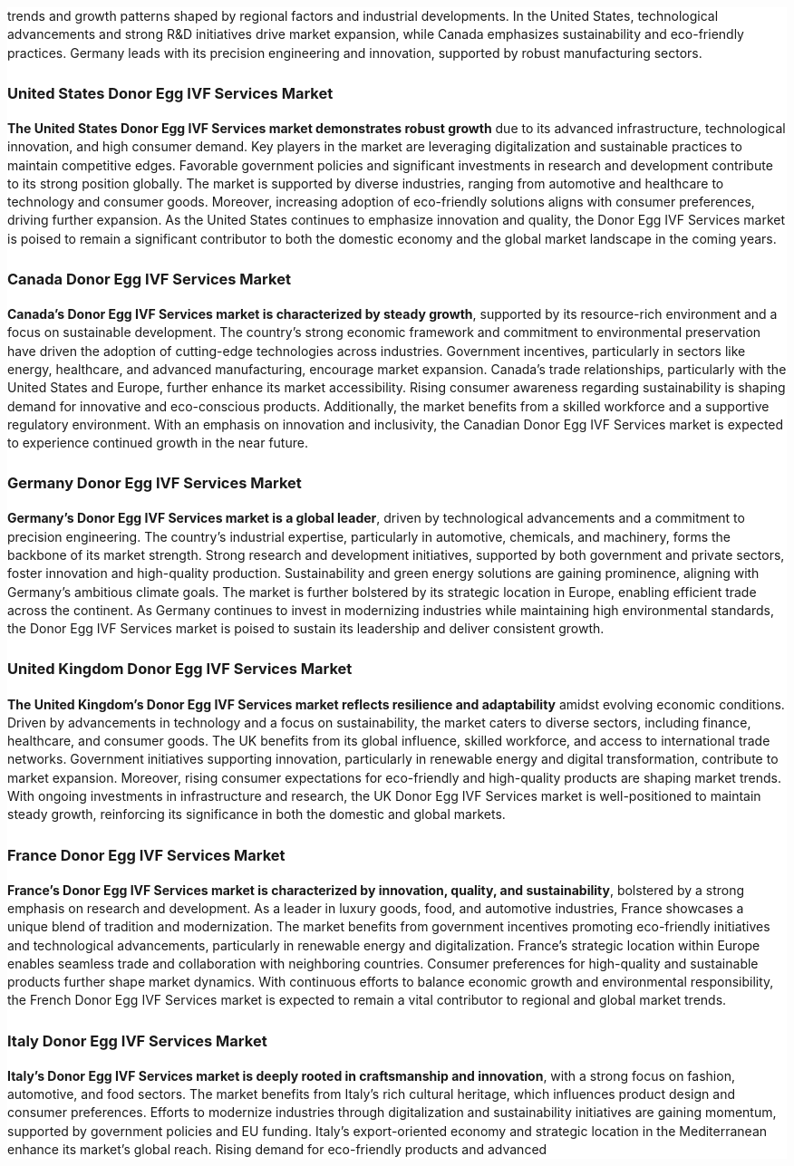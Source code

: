trends and growth patterns shaped by regional factors and industrial developments. In the United States, technological advancements and strong R&amp;D initiatives drive market expansion, while Canada emphasizes sustainability and eco-friendly practices. Germany leads with its precision engineering and innovation, supported by robust manufacturing sectors.</span></em></p></blockquote><h3><strong>United States Donor Egg IVF Services Market</strong></h3><p><strong>The United States Donor Egg IVF Services market demonstrates robust growth</strong> due to its advanced infrastructure, technological innovation, and high consumer demand. Key players in the market are leveraging digitalization and sustainable practices to maintain competitive edges. Favorable government policies and significant investments in research and development contribute to its strong position globally. The market is supported by diverse industries, ranging from automotive and healthcare to technology and consumer goods. Moreover, increasing adoption of eco-friendly solutions aligns with consumer preferences, driving further expansion. As the United States continues to emphasize innovation and quality, the Donor Egg IVF Services market is poised to remain a significant contributor to both the domestic economy and the global market landscape in the coming years.</p><h3><strong>Canada Donor Egg IVF Services Market</strong></h3><p><strong>Canada&rsquo;s Donor Egg IVF Services market is characterized by steady growth</strong>, supported by its resource-rich environment and a focus on sustainable development. The country&rsquo;s strong economic framework and commitment to environmental preservation have driven the adoption of cutting-edge technologies across industries. Government incentives, particularly in sectors like energy, healthcare, and advanced manufacturing, encourage market expansion. Canada&rsquo;s trade relationships, particularly with the United States and Europe, further enhance its market accessibility. Rising consumer awareness regarding sustainability is shaping demand for innovative and eco-conscious products. Additionally, the market benefits from a skilled workforce and a supportive regulatory environment. With an emphasis on innovation and inclusivity, the Canadian Donor Egg IVF Services market is expected to experience continued growth in the near future.</p><h3><strong>Germany Donor Egg IVF Services Market</strong></h3><p><strong>Germany&rsquo;s Donor Egg IVF Services market is a global leader</strong>, driven by technological advancements and a commitment to precision engineering. The country&rsquo;s industrial expertise, particularly in automotive, chemicals, and machinery, forms the backbone of its market strength. Strong research and development initiatives, supported by both government and private sectors, foster innovation and high-quality production. Sustainability and green energy solutions are gaining prominence, aligning with Germany&rsquo;s ambitious climate goals. The market is further bolstered by its strategic location in Europe, enabling efficient trade across the continent. As Germany continues to invest in modernizing industries while maintaining high environmental standards, the Donor Egg IVF Services market is poised to sustain its leadership and deliver consistent growth.</p><h3><strong>United Kingdom Donor Egg IVF Services Market</strong></h3><p><strong>The United Kingdom&rsquo;s Donor Egg IVF Services market reflects resilience and adaptability</strong> amidst evolving economic conditions. Driven by advancements in technology and a focus on sustainability, the market caters to diverse sectors, including finance, healthcare, and consumer goods. The UK benefits from its global influence, skilled workforce, and access to international trade networks. Government initiatives supporting innovation, particularly in renewable energy and digital transformation, contribute to market expansion. Moreover, rising consumer expectations for eco-friendly and high-quality products are shaping market trends. With ongoing investments in infrastructure and research, the UK Donor Egg IVF Services market is well-positioned to maintain steady growth, reinforcing its significance in both the domestic and global markets.</p><h3><strong>France Donor Egg IVF Services Market</strong></h3><p><strong>France&rsquo;s Donor Egg IVF Services market is characterized by innovation, quality, and sustainability</strong>, bolstered by a strong emphasis on research and development. As a leader in luxury goods, food, and automotive industries, France showcases a unique blend of tradition and modernization. The market benefits from government incentives promoting eco-friendly initiatives and technological advancements, particularly in renewable energy and digitalization. France&rsquo;s strategic location within Europe enables seamless trade and collaboration with neighboring countries. Consumer preferences for high-quality and sustainable products further shape market dynamics. With continuous efforts to balance economic growth and environmental responsibility, the French Donor Egg IVF Services market is expected to remain a vital contributor to regional and global market trends.</p><h3><strong>Italy Donor Egg IVF Services Market</strong></h3><p><strong>Italy&rsquo;s Donor Egg IVF Services market is deeply rooted in craftsmanship and innovation</strong>, with a strong focus on fashion, automotive, and food sectors. The market benefits from Italy&rsquo;s rich cultural heritage, which influences product design and consumer preferences. Efforts to modernize industries through digitalization and sustainability initiatives are gaining momentum, supported by government policies and EU funding. Italy&rsquo;s export-oriented economy and strategic location in the Mediterranean enhance its market&rsquo;s global reach. Rising demand for eco-friendly products and advanced